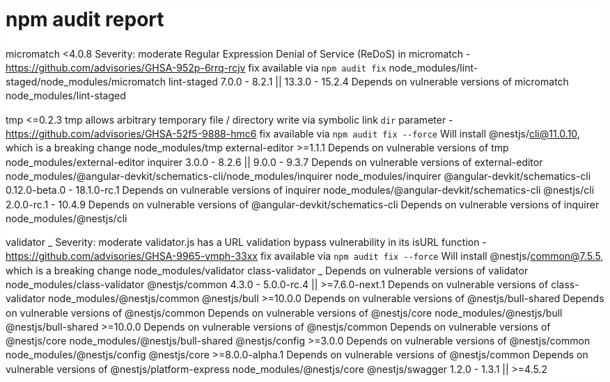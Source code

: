 # npm audit report

micromatch <4.0.8
Severity: moderate
Regular Expression Denial of Service (ReDoS) in micromatch - https://github.com/advisories/GHSA-952p-6rrq-rcjv
fix available via `npm audit fix`
node_modules/lint-staged/node_modules/micromatch
lint-staged 7.0.0 - 8.2.1 || 13.3.0 - 15.2.4
Depends on vulnerable versions of micromatch
node_modules/lint-staged

tmp <=0.2.3
tmp allows arbitrary temporary file / directory write via symbolic link `dir` parameter - https://github.com/advisories/GHSA-52f5-9888-hmc6
fix available via `npm audit fix --force`
Will install @nestjs/cli@11.0.10, which is a breaking change
node_modules/tmp
external-editor >=1.1.1
Depends on vulnerable versions of tmp
node_modules/external-editor
inquirer 3.0.0 - 8.2.6 || 9.0.0 - 9.3.7
Depends on vulnerable versions of external-editor
node_modules/@angular-devkit/schematics-cli/node_modules/inquirer
node_modules/inquirer
@angular-devkit/schematics-cli 0.12.0-beta.0 - 18.1.0-rc.1
Depends on vulnerable versions of inquirer
node_modules/@angular-devkit/schematics-cli
@nestjs/cli 2.0.0-rc.1 - 10.4.9
Depends on vulnerable versions of @angular-devkit/schematics-cli
Depends on vulnerable versions of inquirer
node_modules/@nestjs/cli

validator _
Severity: moderate
validator.js has a URL validation bypass vulnerability in its isURL function - https://github.com/advisories/GHSA-9965-vmph-33xx
fix available via `npm audit fix --force`
Will install @nestjs/common@7.5.5, which is a breaking change
node_modules/validator
class-validator _
Depends on vulnerable versions of validator
node_modules/class-validator
@nestjs/common 4.3.0 - 5.0.0-rc.4 || >=7.6.0-next.1
Depends on vulnerable versions of class-validator
node_modules/@nestjs/common
@nestjs/bull >=10.0.0
Depends on vulnerable versions of @nestjs/bull-shared
Depends on vulnerable versions of @nestjs/common
Depends on vulnerable versions of @nestjs/core
node_modules/@nestjs/bull
@nestjs/bull-shared >=10.0.0
Depends on vulnerable versions of @nestjs/common
Depends on vulnerable versions of @nestjs/core
node_modules/@nestjs/bull-shared
@nestjs/config >=3.0.0
Depends on vulnerable versions of @nestjs/common
node_modules/@nestjs/config
@nestjs/core >=8.0.0-alpha.1
Depends on vulnerable versions of @nestjs/common
Depends on vulnerable versions of @nestjs/platform-express
node_modules/@nestjs/core
@nestjs/swagger 1.2.0 - 1.3.1 || >=4.5.2